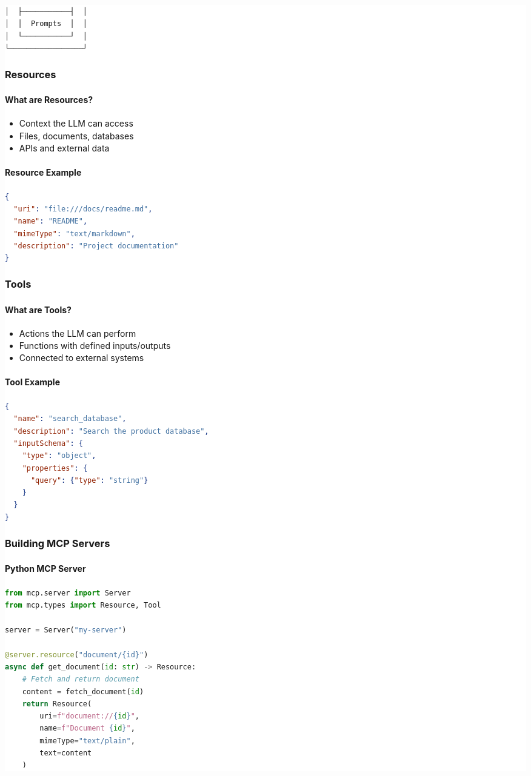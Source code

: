 ```
│  ├───────────┤  │
│  │  Prompts  │  │
│  └───────────┘  │
└─────────────────┘
```

### Resources

#### What are Resources?
- Context the LLM can access
- Files, documents, databases
- APIs and external data

#### Resource Example
```json
{
  "uri": "file:///docs/readme.md",
  "name": "README",
  "mimeType": "text/markdown",
  "description": "Project documentation"
}
```

### Tools

#### What are Tools?
- Actions the LLM can perform
- Functions with defined inputs/outputs
- Connected to external systems

#### Tool Example
```json
{
  "name": "search_database",
  "description": "Search the product database",
  "inputSchema": {
    "type": "object",
    "properties": {
      "query": {"type": "string"}
    }
  }
}
```

### Building MCP Servers

#### Python MCP Server
```python
from mcp.server import Server
from mcp.types import Resource, Tool

server = Server("my-server")

@server.resource("document/{id}")
async def get_document(id: str) -> Resource:
    # Fetch and return document
    content = fetch_document(id)
    return Resource(
        uri=f"document://{id}",
        name=f"Document {id}",
        mimeType="text/plain",
        text=content
    )
```